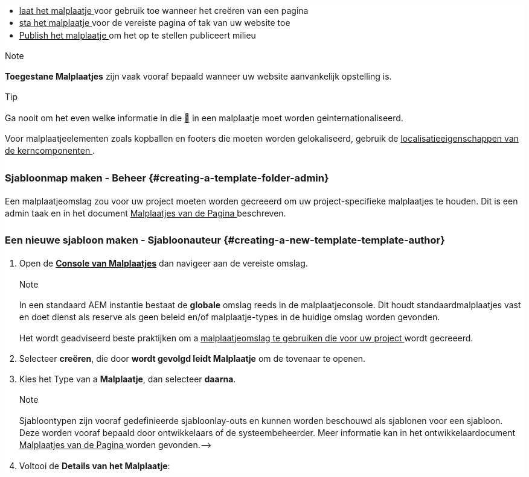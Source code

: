 * [ laat het malplaatje ](#enabling-a-template-template-author) voor gebruik toe wanneer het creëren van een pagina
* [ sta het malplaatje ](#allowing-a-template-author) voor de vereiste pagina of tak van uw website toe
* [ Publish het malplaatje ](#publishing-a-template-template-author) om het op te stellen publiceert milieu

>[!NOTE]
>
>**Toegestane Malplaatjes** zijn vaak vooraf bepaald wanneer uw website aanvankelijk opstelling is.

>[!TIP]
>
>Ga nooit om het even welke informatie in die [&#128279;](/help/implementing/developing/extending/i18n/dev.md) in een malplaatje moet worden geinternationaliseerd.
>
>Voor malplaatjeelementen zoals kopballen en footers die moeten worden gelokaliseerd, gebruik de [ localisatieeigenschappen van de kerncomponenten ](https://experienceleague.adobe.com/docs/experience-manager-core-components/using/get-started/localization.html?lang=nl-NL).

### Sjabloonmap maken - Beheer {#creating-a-template-folder-admin}

Een malplaatjeomslag zou voor uw project moeten worden gecreeerd om uw project-specifieke malplaatjes te houden. Dit is een admin taak en in het document [ Malplaatjes van de Pagina ](/help/implementing/developing/components/templates.md#template-folders) beschreven.

### Een nieuwe sjabloon maken - Sjabloonauteur {#creating-a-new-template-template-author}

1. Open de **[Console van Malplaatjes](/help/sites-cloud/administering/templates-console.md)** dan navigeer aan de vereiste omslag.

   >[!NOTE]
   >
   >In een standaard AEM instantie bestaat de **globale** omslag reeds in de malplaatjeconsole. Dit houdt standaardmalplaatjes vast en doet dienst als reserve als geen beleid en/of malplaatje-types in de huidige omslag worden gevonden.
   >
   >Het wordt geadviseerd beste praktijken om a [ malplaatjeomslag te gebruiken die voor uw project ](/help/implementing/developing/components/templates.md#template-folders) wordt gecreeerd.

1. Selecteer **creëren**, die door **wordt gevolgd leidt Malplaatje** om de tovenaar te openen.

1. Kies het Type van a **Malplaatje**, dan selecteer **daarna**.

   >[!NOTE]
   >
   >Sjabloontypen zijn vooraf gedefinieerde sjabloonlay-outs en kunnen worden beschouwd als sjablonen voor een sjabloon. Deze worden vooraf bepaald door ontwikkelaars of de systeembeheerder. Meer informatie kan in het ontwikkelaardocument [ Malplaatjes van de Pagina ](/help/implementing/developing/components/templates.md#template-type) worden gevonden.—>

1. Voltooi de **Details van het Malplaatje**:
